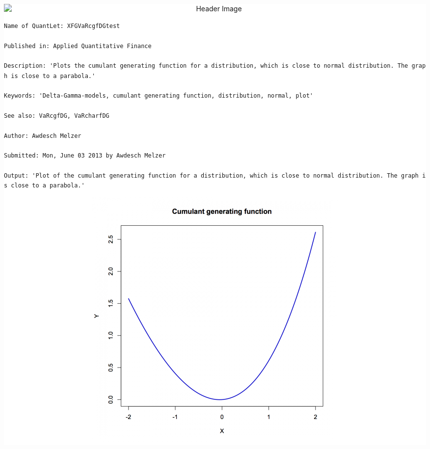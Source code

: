 <div style="margin: 0; padding: 0; text-align: center; border: none;">
<a href="https://quantlet.com" target="_blank" style="text-decoration: none; border: none;">
<img src="https://github.com/StefanGam/test-repo/blob/main/quantlet_design.png?raw=true" alt="Header Image" width="100%" style="margin: 0; padding: 0; display: block; border: none;" />
</a>
</div>

```
Name of QuantLet: XFGVaRcgfDGtest

Published in: Applied Quantitative Finance

Description: 'Plots the cumulant generating function for a distribution, which is close to normal distribution. The graph is close to a parabola.'

Keywords: 'Delta-Gamma-models, cumulant generating function, distribution, normal, plot'

See also: VaRcgfDG, VaRcharfDG

Author: Awdesch Melzer

Submitted: Mon, June 03 2013 by Awdesch Melzer

Output: 'Plot of the cumulant generating function for a distribution, which is close to normal distribution. The graph is close to a parabola.'

```
<div align="center">
<img src="https://raw.githubusercontent.com/QuantLet/XFG-ToDo/master/_Done/XFGVaRcgfDGtest/Cumulant%20generating%20function.png" alt="Image" />
</div>

